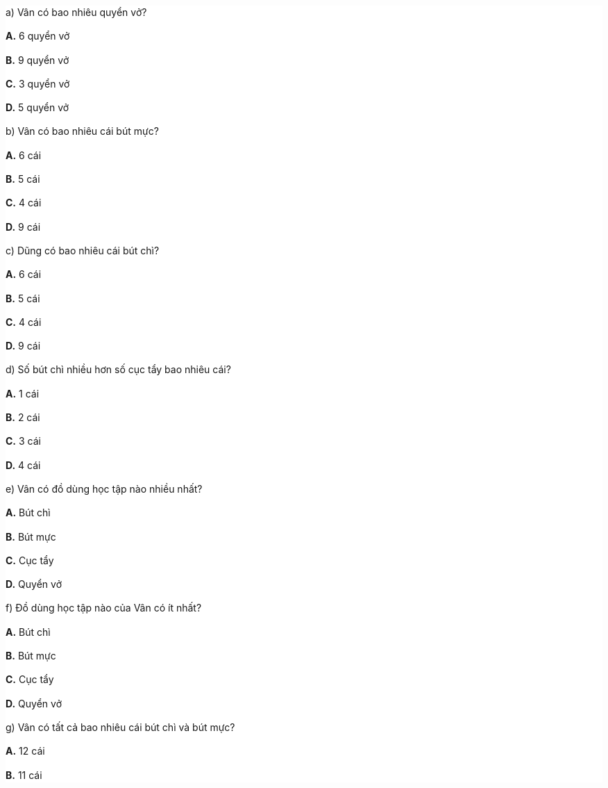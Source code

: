 a) Vân có bao nhiêu quyển vở?

**A.** 6 quyển vở

**B.** 9 quyển vở

**C.** 3 quyển vở

**D.** 5 quyển vở

b) Vân có bao nhiêu cái bút mực?

**A.** 6 cái

**B.** 5 cái

**C.** 4 cái

**D.** 9 cái

c) Dũng có bao nhiêu cái bút chì?

**A.** 6 cái

**B.** 5 cái

**C.** 4 cái

**D.** 9 cái

d) Số bút chì nhiều hơn số cục tẩy bao nhiêu cái?

**A.** 1 cái

**B.** 2 cái

**C.** 3 cái

**D.** 4 cái

e) Vân có đồ dùng học tập nào nhiều nhất?

**A.** Bút chì

**B.** Bút mực

**C.** Cục tẩy

**D.** Quyển vở

f) Đồ dùng học tập nào của Vân có ít nhất?

**A.** Bút chì

**B.** Bút mực

**C.** Cục tẩy

**D.** Quyển vở

g) Vân có tất cả bao nhiêu cái bút chì và bút mực?

**A.** 12 cái

**B.** 11 cái
